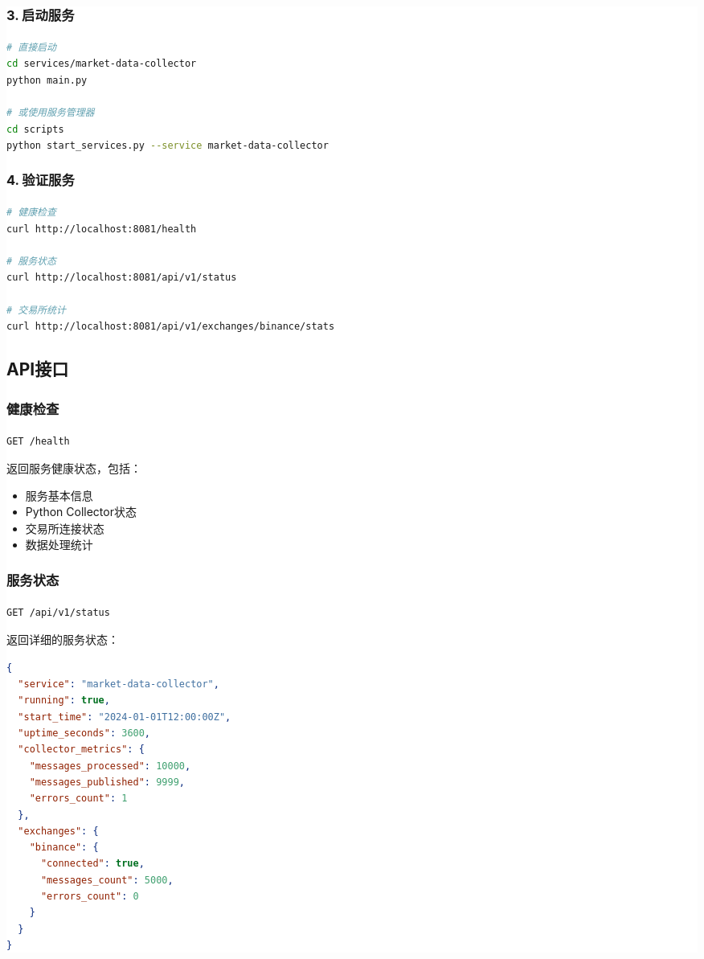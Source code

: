 ### 3. 启动服务

```bash
# 直接启动
cd services/market-data-collector
python main.py

# 或使用服务管理器
cd scripts
python start_services.py --service market-data-collector
```

### 4. 验证服务

```bash
# 健康检查
curl http://localhost:8081/health

# 服务状态
curl http://localhost:8081/api/v1/status

# 交易所统计
curl http://localhost:8081/api/v1/exchanges/binance/stats
```

## API接口

### 健康检查

```http
GET /health
```

返回服务健康状态，包括：
- 服务基本信息
- Python Collector状态
- 交易所连接状态
- 数据处理统计

### 服务状态

```http
GET /api/v1/status
```

返回详细的服务状态：

```json
{
  "service": "market-data-collector",
  "running": true,
  "start_time": "2024-01-01T12:00:00Z",
  "uptime_seconds": 3600,
  "collector_metrics": {
    "messages_processed": 10000,
    "messages_published": 9999,
    "errors_count": 1
  },
  "exchanges": {
    "binance": {
      "connected": true,
      "messages_count": 5000,
      "errors_count": 0
    }
  }
}
```
